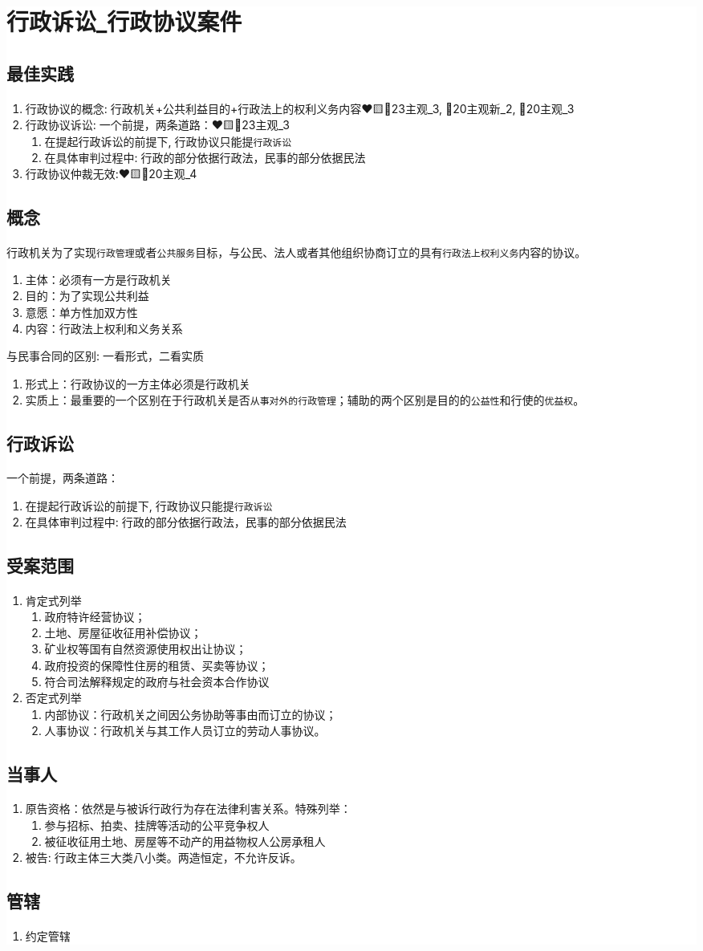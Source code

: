 # 行政诉讼_行政协议案件

## 最佳实践


1. 行政协议的概念: 行政机关+公共利益目的+行政法上的权利义务内容❤️🟨🚪23主观_3, 🚪20主观新_2, 🚪20主观_3
2. 行政协议诉讼: 一个前提，两条道路：❤️🟨🚪23主观_3
    1. 在提起行政诉讼的前提下, 行政协议只能提`行政诉讼`
    2. 在具体审判过程中: 行政的部分依据行政法，民事的部分依据民法
3. 行政协议仲裁无效:❤️🟨🚪20主观_4
## 概念
行政机关为了实现`行政管理`或者`公共服务`目标，与公民、法人或者其他组织协商订立的具有`行政法上权利义务`内容的协议。

1. 主体：必须有一方是行政机关
2. 目的：为了实现公共利益
3. 意愿：单方性加双方性
4. 内容：行政法上权利和义务关系

与民事合同的区别: 一看形式，二看实质
1. 形式上：行政协议的一方主体必须是行政机关
2. 实质上：最重要的一个区别在于行政机关是否`从事对外的行政管理`；辅助的两个区别是目的的`公益性`和行使的`优益权`。

## 行政诉讼

一个前提，两条道路：
1. 在提起行政诉讼的前提下, 行政协议只能提`行政诉讼`
2. 在具体审判过程中: 行政的部分依据行政法，民事的部分依据民法

## 受案范围
1. 肯定式列举
    1. 政府特许经营协议；
    2. 土地、房屋征收征用补偿协议；
    3. 矿业权等国有自然资源使用权出让协议；
    4. 政府投资的保障性住房的租赁、买卖等协议；
    5. 符合司法解释规定的政府与社会资本合作协议
2. 否定式列举
    1. 内部协议：行政机关之间因公务协助等事由而订立的协议；
    2. 人事协议：行政机关与其工作人员订立的劳动人事协议。


## 当事人

1. 原告资格：依然是与被诉行政行为存在法律利害关系。特殊列举：
    1. 参与招标、拍卖、挂牌等活动的公平竞争权人
    2. 被征收征用土地、房屋等不动产的用益物权人公房承租人
2. 被告: 行政主体三大类八小类。两造恒定，不允许反诉。


## 管辖
1. 约定管辖
